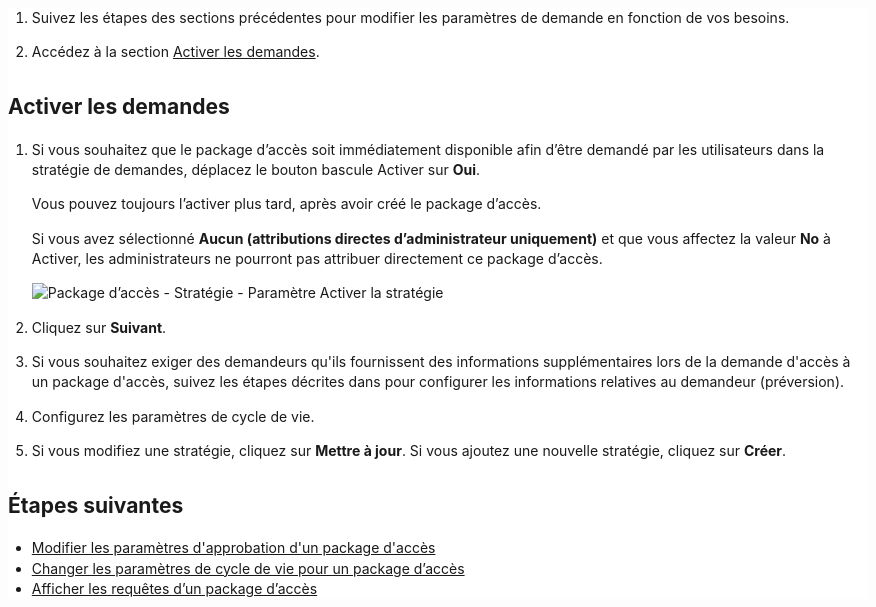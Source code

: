 1. Suivez les étapes des sections précédentes pour modifier les paramètres de demande en fonction de vos besoins.

1. Accédez à la section [Activer les demandes](#enable-requests).

## <a name="enable-requests"></a>Activer les demandes

1. Si vous souhaitez que le package d’accès soit immédiatement disponible afin d’être demandé par les utilisateurs dans la stratégie de demandes, déplacez le bouton bascule Activer sur **Oui**.

    Vous pouvez toujours l’activer plus tard, après avoir créé le package d’accès.

    Si vous avez sélectionné **Aucun (attributions directes d’administrateur uniquement)** et que vous affectez la valeur **No** à Activer, les administrateurs ne pourront pas attribuer directement ce package d’accès.

    ![Package d’accès - Stratégie - Paramètre Activer la stratégie](./media/entitlement-management-access-package-approval-policy/enable-requests.png)

1. Cliquez sur **Suivant**.

1. Si vous souhaitez exiger des demandeurs qu'ils fournissent des informations supplémentaires lors de la demande d'accès à un package d'accès, suivez les étapes décrites dans []() pour configurer les informations relatives au demandeur (préversion).

1. Configurez les paramètres de cycle de vie.

1. Si vous modifiez une stratégie, cliquez sur **Mettre à jour**. Si vous ajoutez une nouvelle stratégie, cliquez sur **Créer**.

## <a name="next-steps"></a>Étapes suivantes

- [Modifier les paramètres d'approbation d'un package d'accès](entitlement-management-access-package-approval-policy.md)
- [Changer les paramètres de cycle de vie pour un package d’accès](entitlement-management-access-package-lifecycle-policy.md)
- [Afficher les requêtes d’un package d’accès](entitlement-management-access-package-requests.md)
